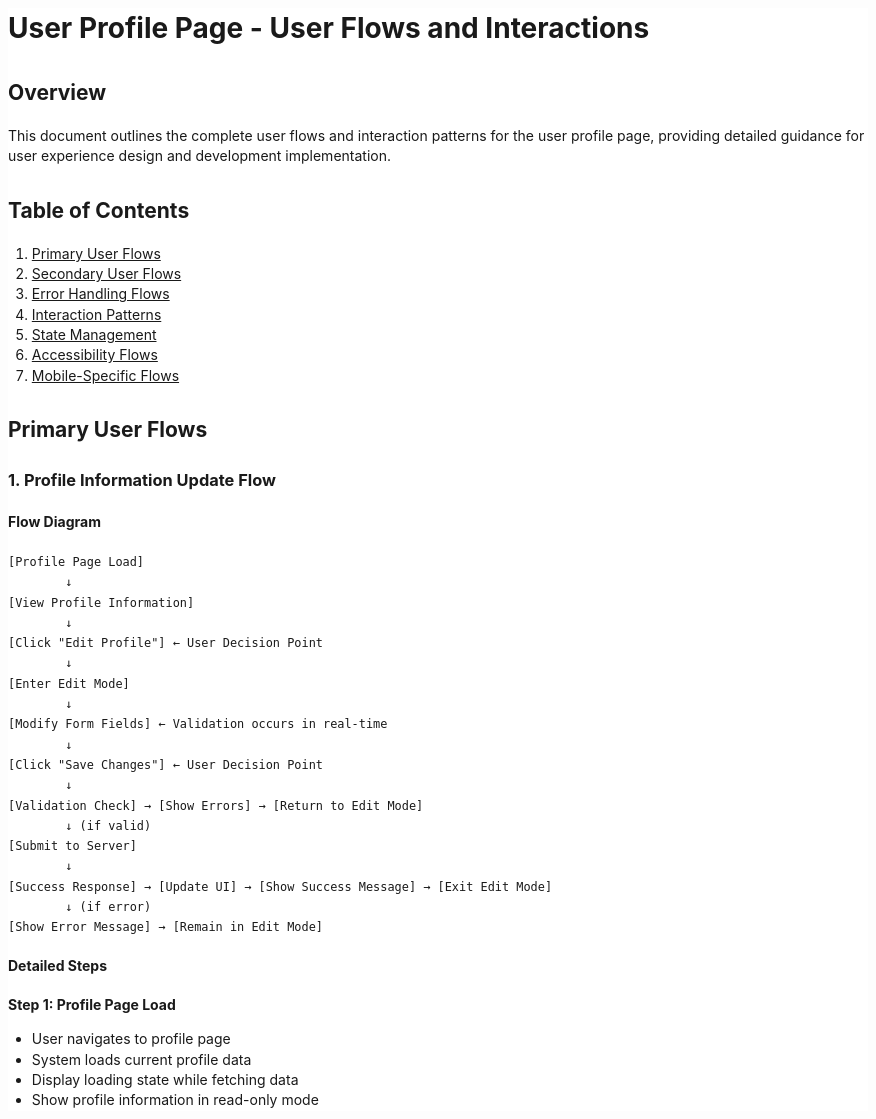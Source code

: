 # User Profile Page - User Flows and Interactions

## Overview

This document outlines the complete user flows and interaction patterns for the user profile page, providing detailed guidance for user experience design and development implementation.

## Table of Contents

1. [Primary User Flows](#primary-user-flows)
2. [Secondary User Flows](#secondary-user-flows)
3. [Error Handling Flows](#error-handling-flows)
4. [Interaction Patterns](#interaction-patterns)
5. [State Management](#state-management)
6. [Accessibility Flows](#accessibility-flows)
7. [Mobile-Specific Flows](#mobile-specific-flows)

## Primary User Flows

### 1. Profile Information Update Flow

#### Flow Diagram
```
[Profile Page Load] 
        ↓
[View Profile Information]
        ↓
[Click "Edit Profile"] ← User Decision Point
        ↓
[Enter Edit Mode]
        ↓
[Modify Form Fields] ← Validation occurs in real-time
        ↓
[Click "Save Changes"] ← User Decision Point
        ↓
[Validation Check] → [Show Errors] → [Return to Edit Mode]
        ↓ (if valid)
[Submit to Server]
        ↓
[Success Response] → [Update UI] → [Show Success Message] → [Exit Edit Mode]
        ↓ (if error)
[Show Error Message] → [Remain in Edit Mode]
```

#### Detailed Steps

**Step 1: Profile Page Load**
- User navigates to profile page
- System loads current profile data
- Display loading state while fetching data
- Show profile information in read-only mode
